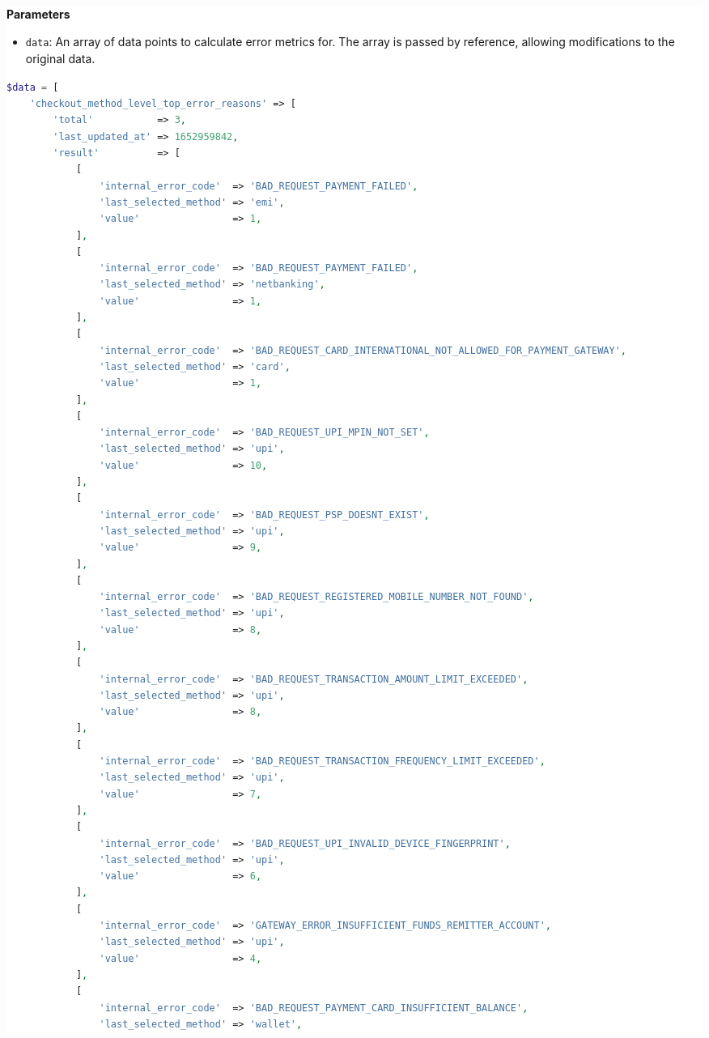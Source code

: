 **Parameters**

- `data`: An array of data points to calculate error metrics for. The array is passed by reference, allowing modifications to the original data.

```php
$data = [
    'checkout_method_level_top_error_reasons' => [
        'total'           => 3,
        'last_updated_at' => 1652959842,
        'result'          => [
            [
                'internal_error_code'  => 'BAD_REQUEST_PAYMENT_FAILED',
                'last_selected_method' => 'emi',
                'value'                => 1,
            ],
            [
                'internal_error_code'  => 'BAD_REQUEST_PAYMENT_FAILED',
                'last_selected_method' => 'netbanking',
                'value'                => 1,
            ],
            [
                'internal_error_code'  => 'BAD_REQUEST_CARD_INTERNATIONAL_NOT_ALLOWED_FOR_PAYMENT_GATEWAY',
                'last_selected_method' => 'card',
                'value'                => 1,
            ],
            [
                'internal_error_code'  => 'BAD_REQUEST_UPI_MPIN_NOT_SET',
                'last_selected_method' => 'upi',
                'value'                => 10,
            ],
            [
                'internal_error_code'  => 'BAD_REQUEST_PSP_DOESNT_EXIST',
                'last_selected_method' => 'upi',
                'value'                => 9,
            ],
            [
                'internal_error_code'  => 'BAD_REQUEST_REGISTERED_MOBILE_NUMBER_NOT_FOUND',
                'last_selected_method' => 'upi',
                'value'                => 8,
            ],
            [
                'internal_error_code'  => 'BAD_REQUEST_TRANSACTION_AMOUNT_LIMIT_EXCEEDED',
                'last_selected_method' => 'upi',
                'value'                => 8,
            ],
            [
                'internal_error_code'  => 'BAD_REQUEST_TRANSACTION_FREQUENCY_LIMIT_EXCEEDED',
                'last_selected_method' => 'upi',
                'value'                => 7,
            ],
            [
                'internal_error_code'  => 'BAD_REQUEST_UPI_INVALID_DEVICE_FINGERPRINT',
                'last_selected_method' => 'upi',
                'value'                => 6,
            ],
            [
                'internal_error_code'  => 'GATEWAY_ERROR_INSUFFICIENT_FUNDS_REMITTER_ACCOUNT',
                'last_selected_method' => 'upi',
                'value'                => 4,
            ],
            [
                'internal_error_code'  => 'BAD_REQUEST_PAYMENT_CARD_INSUFFICIENT_BALANCE',
                'last_selected_method' => 'wallet',
```